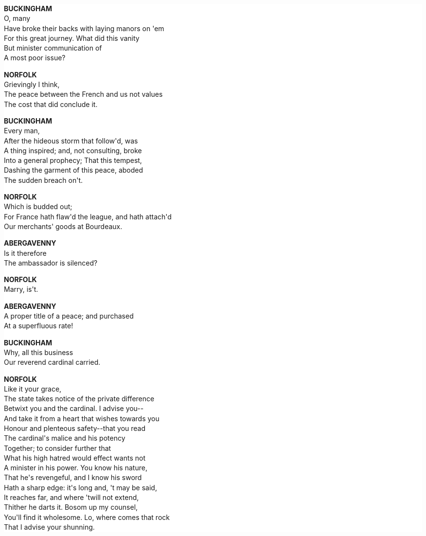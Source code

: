 **BUCKINGHAM**  
O, many  
Have broke their backs with laying manors on 'em  
For this great journey. What did this vanity  
But minister communication of  
A most poor issue?

**NORFOLK**  
Grievingly I think,  
The peace between the French and us not values  
The cost that did conclude it.

**BUCKINGHAM**  
Every man,  
After the hideous storm that follow'd, was  
A thing inspired; and, not consulting, broke  
Into a general prophecy; That this tempest,  
Dashing the garment of this peace, aboded  
The sudden breach on't.

**NORFOLK**  
Which is budded out;  
For France hath flaw'd the league, and hath attach'd  
Our merchants' goods at Bourdeaux.

**ABERGAVENNY**  
Is it therefore  
The ambassador is silenced?

**NORFOLK**  
Marry, is't.

**ABERGAVENNY**  
A proper title of a peace; and purchased  
At a superfluous rate!

**BUCKINGHAM**  
Why, all this business  
Our reverend cardinal carried.

**NORFOLK**  
Like it your grace,  
The state takes notice of the private difference  
Betwixt you and the cardinal. I advise you--  
And take it from a heart that wishes towards you  
Honour and plenteous safety--that you read  
The cardinal's malice and his potency  
Together; to consider further that  
What his high hatred would effect wants not  
A minister in his power. You know his nature,  
That he's revengeful, and I know his sword  
Hath a sharp edge: it's long and, 't may be said,  
It reaches far, and where 'twill not extend,  
Thither he darts it. Bosom up my counsel,  
You'll find it wholesome. Lo, where comes that rock  
That I advise your shunning.
